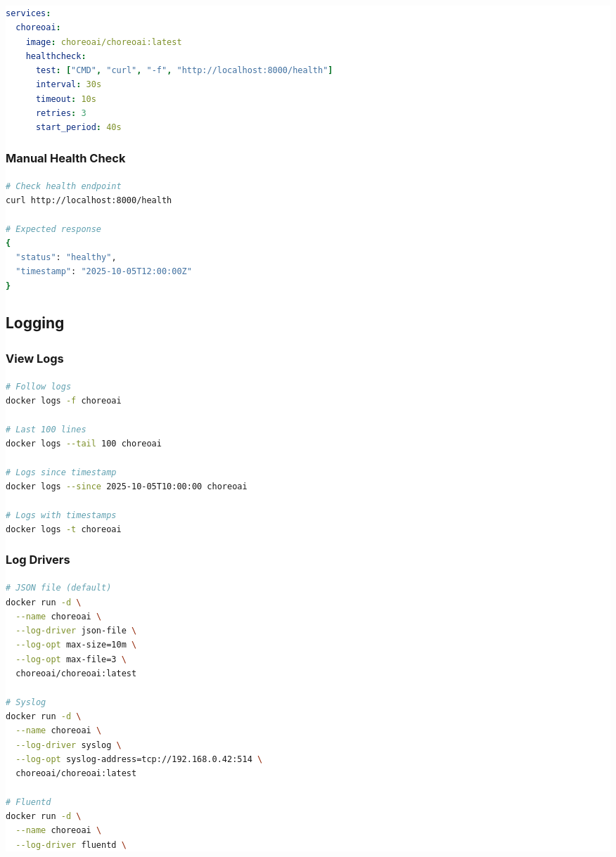 ```yaml
services:
  choreoai:
    image: choreoai/choreoai:latest
    healthcheck:
      test: ["CMD", "curl", "-f", "http://localhost:8000/health"]
      interval: 30s
      timeout: 10s
      retries: 3
      start_period: 40s
```

### Manual Health Check

```bash
# Check health endpoint
curl http://localhost:8000/health

# Expected response
{
  "status": "healthy",
  "timestamp": "2025-10-05T12:00:00Z"
}
```

## Logging

### View Logs

```bash
# Follow logs
docker logs -f choreoai

# Last 100 lines
docker logs --tail 100 choreoai

# Logs since timestamp
docker logs --since 2025-10-05T10:00:00 choreoai

# Logs with timestamps
docker logs -t choreoai
```

### Log Drivers

```bash
# JSON file (default)
docker run -d \
  --name choreoai \
  --log-driver json-file \
  --log-opt max-size=10m \
  --log-opt max-file=3 \
  choreoai/choreoai:latest

# Syslog
docker run -d \
  --name choreoai \
  --log-driver syslog \
  --log-opt syslog-address=tcp://192.168.0.42:514 \
  choreoai/choreoai:latest

# Fluentd
docker run -d \
  --name choreoai \
  --log-driver fluentd \
```